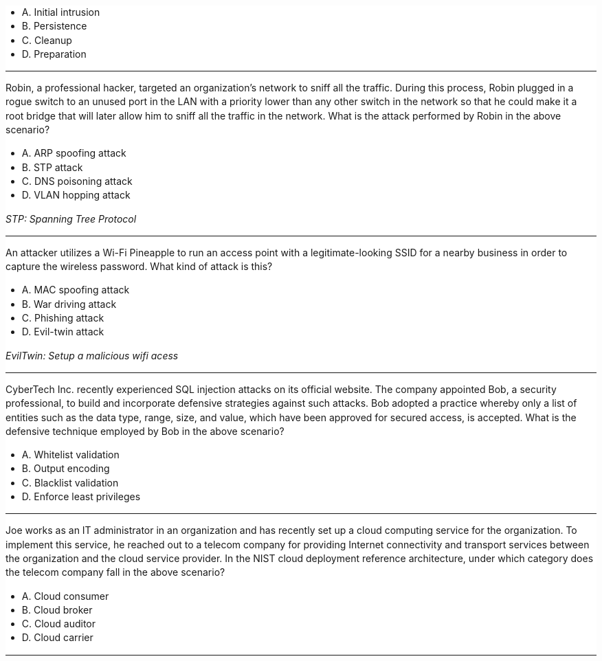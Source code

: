 - A. Initial intrusion
- B. Persistence
- C. Cleanup
- D. Preparation

---

Robin, a professional hacker, targeted an organization’s network to sniff all the traffic. During this process, Robin plugged in a rogue switch to an unused port in the LAN with a priority lower than any other switch in the network so that he could make it a root bridge that will later allow him to sniff all the traffic in the network. What is the attack performed by Robin in the above scenario?

- A. ARP spoofing attack
- B. STP attack
- C. DNS poisoning attack
- D. VLAN hopping attack

*STP: Spanning Tree Protocol*

---

An attacker utilizes a Wi-Fi Pineapple to run an access point with a legitimate-looking SSID for a nearby business in order to capture the wireless password. What kind of attack is this?

- A. MAC spoofing attack
- B. War driving attack
- C. Phishing attack
- D. Evil-twin attack

*EvilTwin: Setup a malicious wifi acess*

---

CyberTech Inc. recently experienced SQL injection attacks on its official website. The company appointed Bob, a security professional, to build and incorporate defensive strategies against such attacks. Bob adopted a practice whereby only a list of entities such as the data type, range, size, and value, which have been approved for secured access, is accepted.
What is the defensive technique employed by Bob in the above scenario?

- A. Whitelist validation
- B. Output encoding
- C. Blacklist validation
- D. Enforce least privileges

---

Joe works as an IT administrator in an organization and has recently set up a cloud computing service for the organization. To implement this service, he reached out to a telecom company for providing Internet connectivity and transport services between the organization and the cloud service provider.
In the NIST cloud deployment reference architecture, under which category does the telecom company fall in the above scenario?

- A. Cloud consumer
- B. Cloud broker
- C. Cloud auditor
- D. Cloud carrier

---